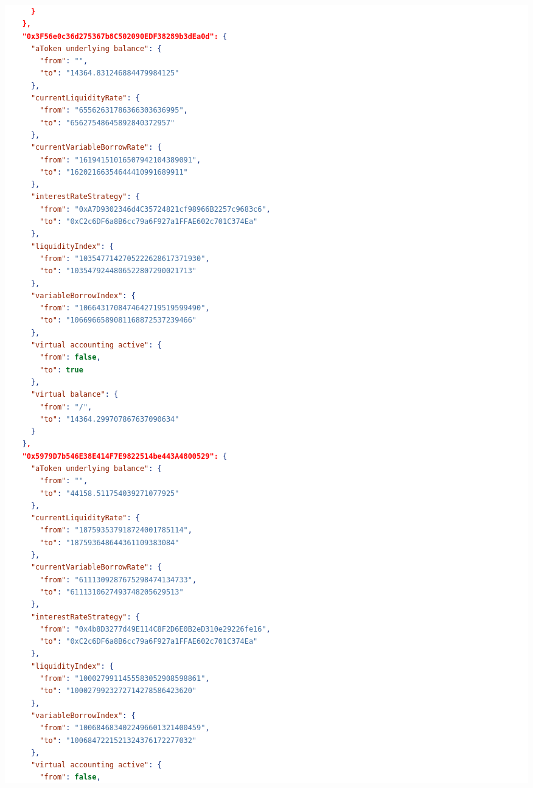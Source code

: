 ```json
      }
    },
    "0x3F56e0c36d275367b8C502090EDF38289b3dEa0d": {
      "aToken underlying balance": {
        "from": "",
        "to": "14364.831246884479984125"
      },
      "currentLiquidityRate": {
        "from": "65562631786366303636995",
        "to": "65627548645892840372957"
      },
      "currentVariableBorrowRate": {
        "from": "16194151016507942104389091",
        "to": "16202166354644410991689911"
      },
      "interestRateStrategy": {
        "from": "0xA7D9302346d4C35724821cf98966B2257c9683c6",
        "to": "0xC2c6DF6a8B6cc79a6F927a1FFAE602c701C374Ea"
      },
      "liquidityIndex": {
        "from": "1035477142705222628617371930",
        "to": "1035479244806522807290021713"
      },
      "variableBorrowIndex": {
        "from": "1066431708474642719519599490",
        "to": "1066966589081168872537239466"
      },
      "virtual accounting active": {
        "from": false,
        "to": true
      },
      "virtual balance": {
        "from": "/",
        "to": "14364.299707867637090634"
      }
    },
    "0x5979D7b546E38E414F7E9822514be443A4800529": {
      "aToken underlying balance": {
        "from": "",
        "to": "44158.511754039271077925"
      },
      "currentLiquidityRate": {
        "from": "187593537918724001785114",
        "to": "187593648644361109383084"
      },
      "currentVariableBorrowRate": {
        "from": "6111309287675298474134733",
        "to": "6111310627493748205629513"
      },
      "interestRateStrategy": {
        "from": "0x4b8D3277d49E114C8F2D6E0B2eD310e29226fe16",
        "to": "0xC2c6DF6a8B6cc79a6F927a1FFAE602c701C374Ea"
      },
      "liquidityIndex": {
        "from": "1000279911455583052908598861",
        "to": "1000279923272714278586423620"
      },
      "variableBorrowIndex": {
        "from": "1006846834022496601321400459",
        "to": "1006847221521324376172277032"
      },
      "virtual accounting active": {
        "from": false,
```